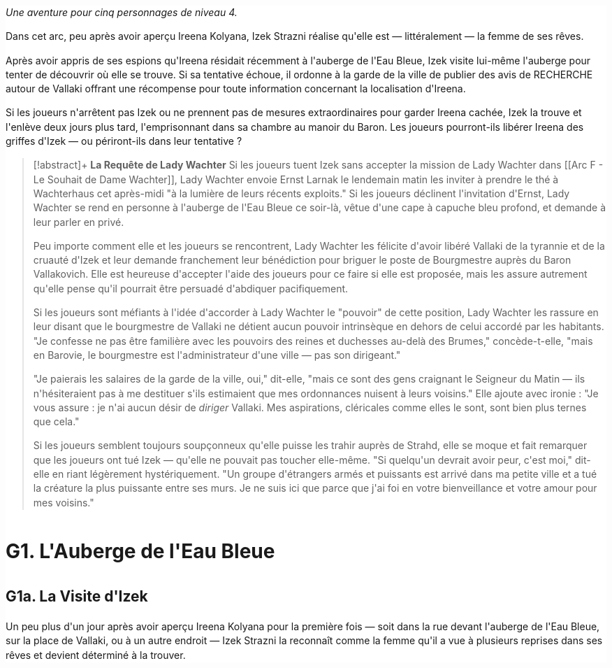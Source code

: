 _Une aventure pour cinq personnages de niveau 4._

Dans cet arc, peu après avoir aperçu Ireena Kolyana, Izek Strazni réalise qu'elle est — littéralement — la femme de ses rêves.

Après avoir appris de ses espions qu'Ireena résidait récemment à l'auberge de l'Eau Bleue, Izek visite lui-même l'auberge pour tenter de découvrir où elle se trouve. Si sa tentative échoue, il ordonne à la garde de la ville de publier des avis de RECHERCHE autour de Vallaki offrant une récompense pour toute information concernant la localisation d'Ireena.

Si les joueurs n'arrêtent pas Izek ou ne prennent pas de mesures extraordinaires pour garder Ireena cachée, Izek la trouve et l'enlève deux jours plus tard, l'emprisonnant dans sa chambre au manoir du Baron. Les joueurs pourront-ils libérer Ireena des griffes d'Izek — ou périront-ils dans leur tentative ?

> [!abstract]+ **La Requête de Lady Wachter** 
> Si les joueurs tuent Izek sans accepter la mission de Lady Wachter dans [[Arc F - Le Souhait de Dame Wachter]], Lady Wachter envoie Ernst Larnak le lendemain matin les inviter à prendre le thé à Wachterhaus cet après-midi "à la lumière de leurs récents exploits." Si les joueurs déclinent l'invitation d'Ernst, Lady Wachter se rend en personne à l'auberge de l'Eau Bleue ce soir-là, vêtue d'une cape à capuche bleu profond, et demande à leur parler en privé.
> 
> Peu importe comment elle et les joueurs se rencontrent, Lady Wachter les félicite d'avoir libéré Vallaki de la tyrannie et de la cruauté d'Izek et leur demande franchement leur bénédiction pour briguer le poste de Bourgmestre auprès du Baron Vallakovich. Elle est heureuse d'accepter l'aide des joueurs pour ce faire si elle est proposée, mais les assure autrement qu'elle pense qu'il pourrait être persuadé d'abdiquer pacifiquement.
> 
> Si les joueurs sont méfiants à l'idée d'accorder à Lady Wachter le "pouvoir" de cette position, Lady Wachter les rassure en leur disant que le bourgmestre de Vallaki ne détient aucun pouvoir intrinsèque en dehors de celui accordé par les habitants. "Je confesse ne pas être familière avec les pouvoirs des reines et duchesses au-delà des Brumes," concède-t-elle, "mais en Barovie, le bourgmestre est l'administrateur d'une ville — pas son dirigeant."
> 
> "Je paierais les salaires de la garde de la ville, oui," dit-elle, "mais ce sont des gens craignant le Seigneur du Matin — ils n'hésiteraient pas à me destituer s'ils estimaient que mes ordonnances nuisent à leurs voisins." Elle ajoute avec ironie : "Je vous assure : je n'ai aucun désir de _diriger_ Vallaki. Mes aspirations, cléricales comme elles le sont, sont bien plus ternes que cela."
> 
> Si les joueurs semblent toujours soupçonneux qu'elle puisse les trahir auprès de Strahd, elle se moque et fait remarquer que les joueurs ont tué Izek — qu'elle ne pouvait pas toucher elle-même. "Si quelqu'un devrait avoir peur, c'est moi," dit-elle en riant légèrement hystériquement. "Un groupe d'étrangers armés et puissants est arrivé dans ma petite ville et a tué la créature la plus puissante entre ses murs. Je ne suis ici que parce que j'ai foi en votre bienveillance et votre amour pour mes voisins."

# G1. L'Auberge de l'Eau Bleue

## G1a. La Visite d'Izek

Un peu plus d'un jour après avoir aperçu Ireena Kolyana pour la première fois — soit dans la rue devant l'auberge de l'Eau Bleue, sur la place de Vallaki, ou à un autre endroit — Izek Strazni la reconnaît comme la femme qu'il a vue à plusieurs reprises dans ses rêves et devient déterminé à la trouver.
